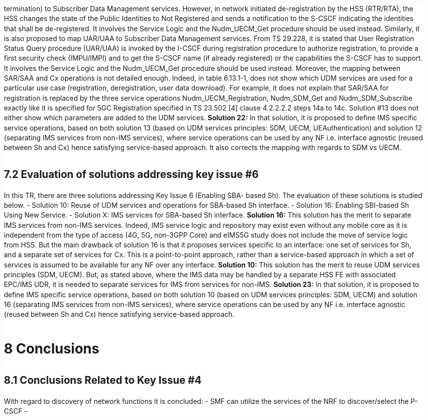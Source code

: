 termination) to Subscriber Data Management services. However, in network
initiated de-registration by the HSS (RTR/RTA), the HSS changes the state of
the Public Identities to Not Registered and sends a notification to the S-CSCF
indicating the identities that shall be de-registered. It involves the Service
Logic and the Nudm_UECM_Get procedure should be used instead.
Similarly, it is also proposed to map UAR/UAA to Subscriber Data Management
services. From TS 29.228, it is stated that User Registration Status Query
procedure (UAR/UAA) is invoked by the I-CSCF during registration procedure to
authorize registration, to provide a first security check (IMPU/IMPI) and to
get the S-CSCF name (if already registered) or the capabilities the S-CSCF has
to support. It involves the Service Logic and the Nudm_UECM_Get procedure
should be used instead.
Moreover, the mapping between SAR/SAA and Cx operations is not detailed
enough. Indeed, in table 6.13.1-1, does not show which UDM services are used
for a particular use case (registration, deregistration, user data download).
For example, it does not explain that SAR/SAA for registration is replaced by
the three service operations Nudm_UECM_Registration, Nudm_SDM_Get and
Nudm_SDM_Subscribe exactly like it is specified for 5GC Registration specified
in TS 23.502 [4] clause 4.2.2.2.2 steps 14a to 14c.
Solution #13 does not either show which parameters are added to the UDM
services.
**Solution 22:**
In that solution, it is proposed to define IMS specific service operations,
based on both solution 13 (based on UDM services principles: SDM, UECM,
UEAuthentication) and solution 12 (separating IMS services from non-IMS
services), where service operations can be used by any NF i.e. interface
agnostic (reused between Sh and Cx) hence satisfying service-based approach.
It also corrects the mapping with regards to SDM vs UECM.
## 7.2 Evaluation of solutions addressing key issue #6
In this TR, there are three solutions addressing Key Issue 6 (Enabling SBA-
based Sh). The evaluation of these solutions is studied below.
\- Solution 10: Reuse of UDM services and operations for SBA-based Sh
interface.
\- Solution 16: Enabling SBI-based Sh Using New Service.
\- Solution X: IMS services for SBA-based Sh interface.
**Solution 16:**
This solution has the merit to separate IMS services from non-IMS services.
Indeed, IMS service logic and repository may exist even without any mobile
core as it is independent from the type of access (4G, 5G, non-3GPP Core) and
eIMS5G study does not include the move of service logic from HSS.
But the main drawback of solution 16 is that it proposes services specific to
an interface: one set of services for Sh, and a separate set of services for
Cx. This is a point-to-point approach, rather than a service-based approach in
which a set of services is assumed to be available for any NF over any
interface.
**Solution 10:**
This solution has the merit to reuse UDM services principles (SDM, UECM). But,
as stated above, where the IMS data may be handled by a separate HSS FE with
associated EPC/IMS UDR, it is needed to separate services for IMS from
services for non-IMS.
**Solution 23:**
In that solution, it is proposed to define IMS specific service operations,
based on both solution 10 (based on UDM services principles: SDM, UECM) and
solution 16 (separating IMS services from non-IMS services), where service
operations can be used by any NF i.e. interface agnostic (reused between Sh
and Cx) hence satisfying service-based approach.
# 8 Conclusions
## 8.1 Conclusions Related to Key Issue #4
With regard to discovery of network functions it is concluded:
\- SMF can utilize the services of the NRF to discover/select the P-CSCF \-